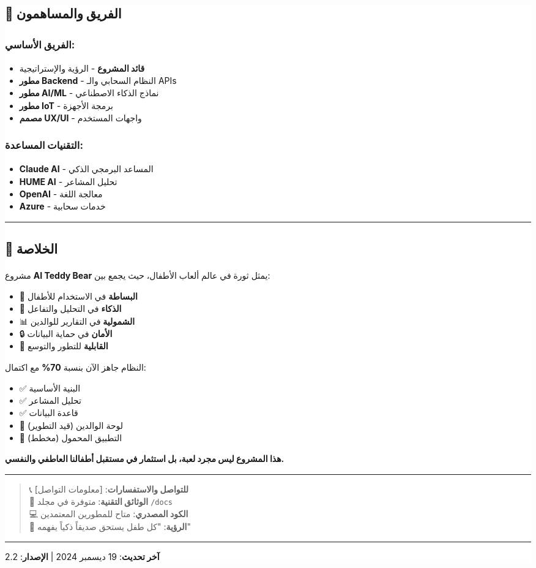 
## 🤝 الفريق والمساهمون

### الفريق الأساسي:
- **قائد المشروع** - الرؤية والإستراتيجية
- **مطور Backend** - النظام السحابي والـ APIs
- **مطور AI/ML** - نماذج الذكاء الاصطناعي
- **مطور IoT** - برمجة الأجهزة
- **مصمم UX/UI** - واجهات المستخدم

### التقنيات المساعدة:
- **Claude AI** - المساعد البرمجي الذكي
- **HUME AI** - تحليل المشاعر
- **OpenAI** - معالجة اللغة
- **Azure** - خدمات سحابية

---

## 📝 الخلاصة

مشروع **AI Teddy Bear** يمثل ثورة في عالم ألعاب الأطفال، حيث يجمع بين:
- 🧸 **البساطة** في الاستخدام للأطفال
- 🧠 **الذكاء** في التحليل والتفاعل
- 📊 **الشمولية** في التقارير للوالدين
- 🔒 **الأمان** في حماية البيانات
- 🚀 **القابلية** للتطور والتوسع

النظام جاهز الآن بنسبة **70%** مع اكتمال:
- ✅ البنية الأساسية
- ✅ تحليل المشاعر
- ✅ قاعدة البيانات
- 🚧 لوحة الوالدين (قيد التطوير)
- 🚧 التطبيق المحمول (مخطط)

**هذا المشروع ليس مجرد لعبة، بل استثمار في مستقبل أطفالنا العاطفي والنفسي.**

---

> 📞 **للتواصل والاستفسارات**: [معلومات التواصل]  
> 📄 **الوثائق التقنية**: متوفرة في مجلد `/docs`  
> 💻 **الكود المصدري**: متاح للمطورين المعتمدين  
> 🎯 **الرؤية**: "كل طفل يستحق صديقاً ذكياً يفهمه"

---

**آخر تحديث**: 19 ديسمبر 2024 | **الإصدار**: 2.2 